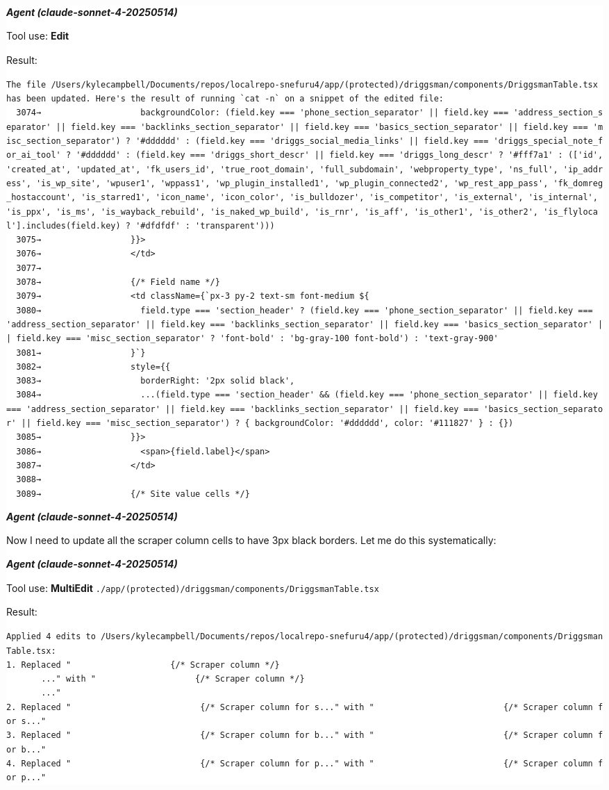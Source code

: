 _**Agent (claude-sonnet-4-20250514)**_

Tool use: **Edit**

Result:

```
The file /Users/kylecampbell/Documents/repos/localrepo-snefuru4/app/(protected)/driggsman/components/DriggsmanTable.tsx has been updated. Here's the result of running `cat -n` on a snippet of the edited file:
  3074→                    backgroundColor: (field.key === 'phone_section_separator' || field.key === 'address_section_separator' || field.key === 'backlinks_section_separator' || field.key === 'basics_section_separator' || field.key === 'misc_section_separator') ? '#dddddd' : (field.key === 'driggs_social_media_links' || field.key === 'driggs_special_note_for_ai_tool' ? '#dddddd' : (field.key === 'driggs_short_descr' || field.key === 'driggs_long_descr' ? '#fff7a1' : (['id', 'created_at', 'updated_at', 'fk_users_id', 'true_root_domain', 'full_subdomain', 'webproperty_type', 'ns_full', 'ip_address', 'is_wp_site', 'wpuser1', 'wppass1', 'wp_plugin_installed1', 'wp_plugin_connected2', 'wp_rest_app_pass', 'fk_domreg_hostaccount', 'is_starred1', 'icon_name', 'icon_color', 'is_bulldozer', 'is_competitor', 'is_external', 'is_internal', 'is_ppx', 'is_ms', 'is_wayback_rebuild', 'is_naked_wp_build', 'is_rnr', 'is_aff', 'is_other1', 'is_other2', 'is_flylocal'].includes(field.key) ? '#dfdfdf' : 'transparent')))
  3075→                  }}>
  3076→                  </td>
  3077→
  3078→                  {/* Field name */}
  3079→                  <td className={`px-3 py-2 text-sm font-medium ${
  3080→                    field.type === 'section_header' ? (field.key === 'phone_section_separator' || field.key === 'address_section_separator' || field.key === 'backlinks_section_separator' || field.key === 'basics_section_separator' || field.key === 'misc_section_separator' ? 'font-bold' : 'bg-gray-100 font-bold') : 'text-gray-900'
  3081→                  }`}
  3082→                  style={{ 
  3083→                    borderRight: '2px solid black',
  3084→                    ...(field.type === 'section_header' && (field.key === 'phone_section_separator' || field.key === 'address_section_separator' || field.key === 'backlinks_section_separator' || field.key === 'basics_section_separator' || field.key === 'misc_section_separator') ? { backgroundColor: '#dddddd', color: '#111827' } : {})
  3085→                  }}>
  3086→                    <span>{field.label}</span>
  3087→                  </td>
  3088→
  3089→                  {/* Site value cells */}
```

_**Agent (claude-sonnet-4-20250514)**_

Now I need to update all the scraper column cells to have 3px black borders. Let me do this systematically:

_**Agent (claude-sonnet-4-20250514)**_

Tool use: **MultiEdit** `./app/(protected)/driggsman/components/DriggsmanTable.tsx`

Result:

```
Applied 4 edits to /Users/kylecampbell/Documents/repos/localrepo-snefuru4/app/(protected)/driggsman/components/DriggsmanTable.tsx:
1. Replaced "                    {/* Scraper column */}
       ..." with "                    {/* Scraper column */}
       ..."
2. Replaced "                          {/* Scraper column for s..." with "                          {/* Scraper column for s..."
3. Replaced "                          {/* Scraper column for b..." with "                          {/* Scraper column for b..."
4. Replaced "                          {/* Scraper column for p..." with "                          {/* Scraper column for p..."
```
